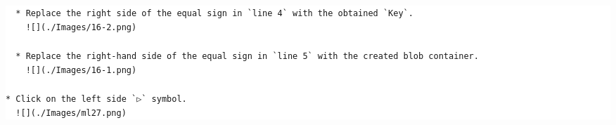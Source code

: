       * Replace the right side of the equal sign in `line 4` with the obtained `Key`.
        ![](./Images/16-2.png)

      * Replace the right-hand side of the equal sign in `line 5` with the created blob container.
        ![](./Images/16-1.png)

    * Click on the left side `▷` symbol.
      ![](./Images/ml27.png)